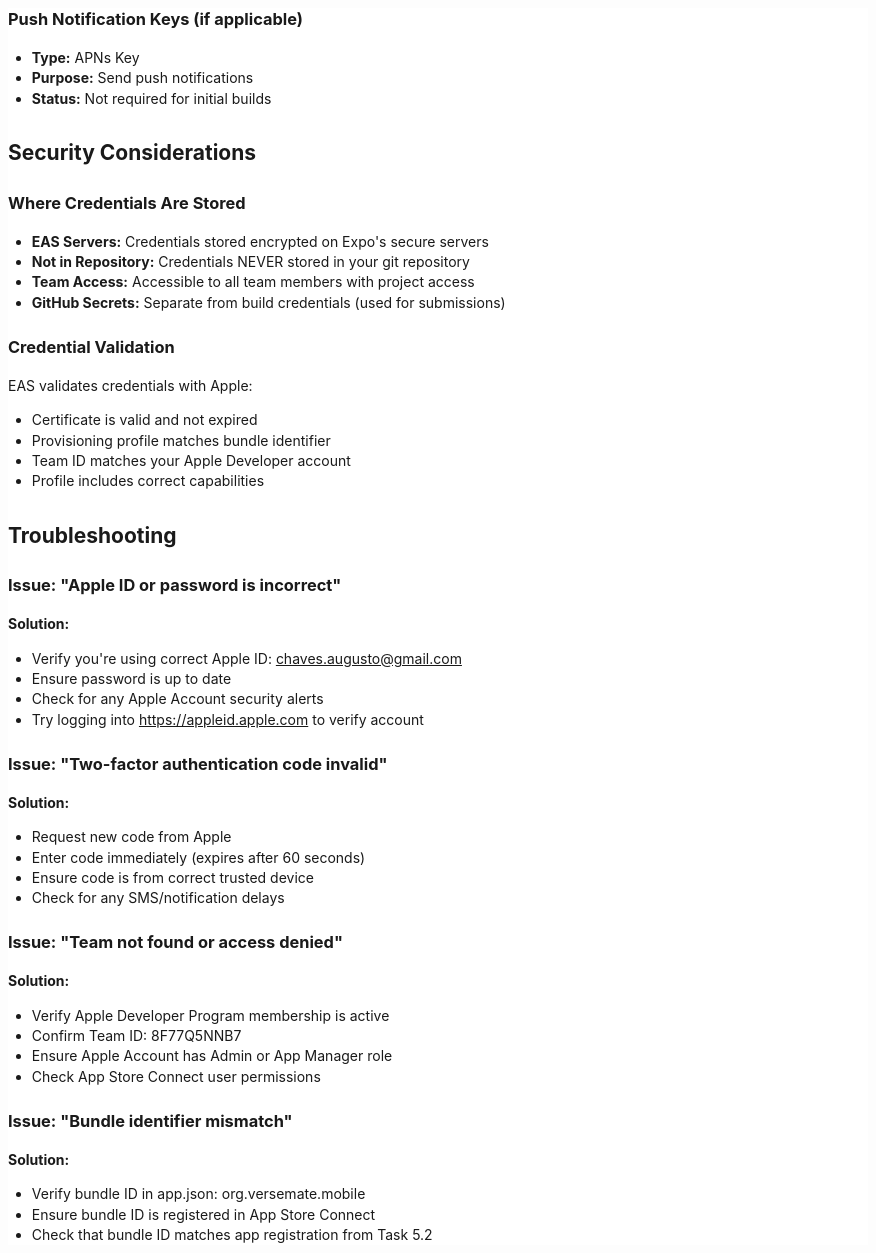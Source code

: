 ### Push Notification Keys (if applicable)
- **Type:** APNs Key
- **Purpose:** Send push notifications
- **Status:** Not required for initial builds

## Security Considerations

### Where Credentials Are Stored
- **EAS Servers:** Credentials stored encrypted on Expo's secure servers
- **Not in Repository:** Credentials NEVER stored in your git repository
- **Team Access:** Accessible to all team members with project access
- **GitHub Secrets:** Separate from build credentials (used for submissions)

### Credential Validation
EAS validates credentials with Apple:
- Certificate is valid and not expired
- Provisioning profile matches bundle identifier
- Team ID matches your Apple Developer account
- Profile includes correct capabilities

## Troubleshooting

### Issue: "Apple ID or password is incorrect"

**Solution:**
- Verify you're using correct Apple ID: chaves.augusto@gmail.com
- Ensure password is up to date
- Check for any Apple Account security alerts
- Try logging into https://appleid.apple.com to verify account

### Issue: "Two-factor authentication code invalid"

**Solution:**
- Request new code from Apple
- Enter code immediately (expires after 60 seconds)
- Ensure code is from correct trusted device
- Check for any SMS/notification delays

### Issue: "Team not found or access denied"

**Solution:**
- Verify Apple Developer Program membership is active
- Confirm Team ID: 8F77Q5NNB7
- Ensure Apple Account has Admin or App Manager role
- Check App Store Connect user permissions

### Issue: "Bundle identifier mismatch"

**Solution:**
- Verify bundle ID in app.json: org.versemate.mobile
- Ensure bundle ID is registered in App Store Connect
- Check that bundle ID matches app registration from Task 5.2
